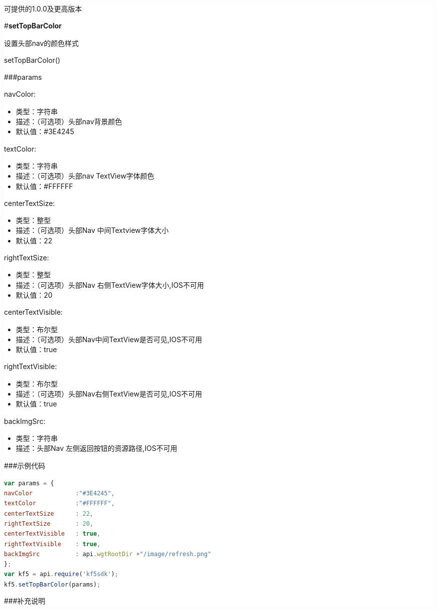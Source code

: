 可提供的1.0.0及更高版本 



#**setTopBarColor**<div id="a5"></div>

设置头部nav的颜色样式  

setTopBarColor()  


###params

navColor:  

- 类型：字符串  
- 描述：（可选项）头部nav背景颜色
- 默认值：#3E4245  

textColor:  

- 类型：字符串   
- 描述：（可选项）头部nav TextView字体颜色
- 默认值：#FFFFFF 

centerTextSize:  

- 类型：整型  
- 描述：（可选项）头部Nav 中间Textview字体大小
- 默认值：22  

rightTextSize:  

- 类型：整型  
- 描述：（可选项）头部Nav 右侧TextView字体大小,IOS不可用
- 默认值：20  

centerTextVisible:  

- 类型：布尔型  
- 描述：（可选项）头部Nav中间TextView是否可见,IOS不可用
- 默认值：true  

rightTextVisible:  

- 类型：布尔型  
- 描述：（可选项）头部Nav右侧TextView是否可见,IOS不可用
- 默认值：true  

backImgSrc:  

- 类型：字符串  
- 描述：头部Nav 左侧返回按钮的资源路径,IOS不可用


###示例代码  

```javascript
var params = {
navColor            :"#3E4245", 
textColor           :"#FFFFFF", 
centerTextSize      : 22,
rightTextSize       : 20,
centerTextVisible   : true,	
rightTextVisible    : true,
backImgSrc          : api.wgtRootDir +"/image/refresh.png"
}; 
var kf5 = api.require('kf5sdk');  
kf5.setTopBarColor(params);  
```
###补充说明  
